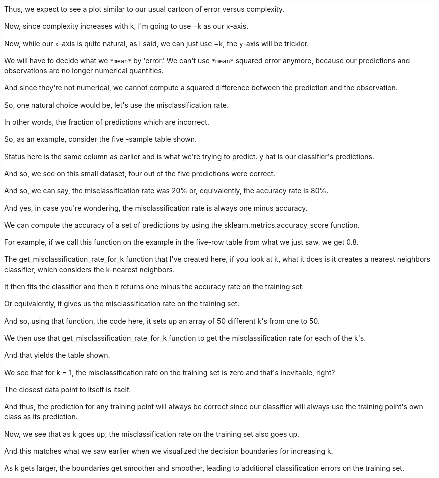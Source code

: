Thus, we expect to see a plot similar to our usual cartoon of error versus complexity.

Now, since complexity increases with k, I'm going to use −k as our `x`-axis.

Now, while our `x`-axis is quite natural, as I said, we can just use −k, the `y`-axis will be trickier.

We will have to decide what we `*mean*` by 'error.' We can't use `*mean*` squared error anymore, because our predictions and observations are no longer numerical quantities.

And since they're not numerical, we cannot compute a squared difference between the prediction and the observation.

So, one natural choice would be, let's use the misclassification rate.

In other words, the fraction of predictions which are incorrect.

So, as an example, consider the five -sample table shown.

Status here is the same column as earlier and is what we're trying to predict. y hat is our classifier's predictions.

And so, we see on this small dataset, four out of the five predictions were correct.

And so, we can say, the misclassification rate was 20% or, equivalently, the accuracy rate is 80%.

And yes, in case you're wondering, the misclassification rate is always one minus accuracy.

We can compute the accuracy of a set of predictions by using the sklearn.metrics.accuracy_score function.

For example, if we call this function on the example in the five-row table from what we just saw, we get 0.8.

The get_misclassification_rate_for_k function that I've created here, if you look at it, what it does is it creates a nearest neighbors classifier, which considers the k-nearest neighbors.

It then fits the classifier and then it returns one minus the accuracy rate on the training set.

Or equivalently, it gives us the misclassification rate on the training set.

And so, using that function, the code here, it sets up an array of 50 different k's from one to 50.

We then use that get_misclassification_rate_for_k function to get the misclassification rate for each of the k's.

And that yields the table shown.

We see that for k = 1, the misclassification rate on the training set is zero and that's inevitable, right?

The closest data point to itself is itself.

And thus, the prediction for any training point will always be correct since our classifier will always use the training point's own class as its prediction.

Now, we see that as k goes up, the misclassification rate on the training set also goes up.

And this matches what we saw earlier when we visualized the decision boundaries for increasing k.

As k gets larger, the boundaries get smoother and smoother, leading to additional classification errors on the training set.
